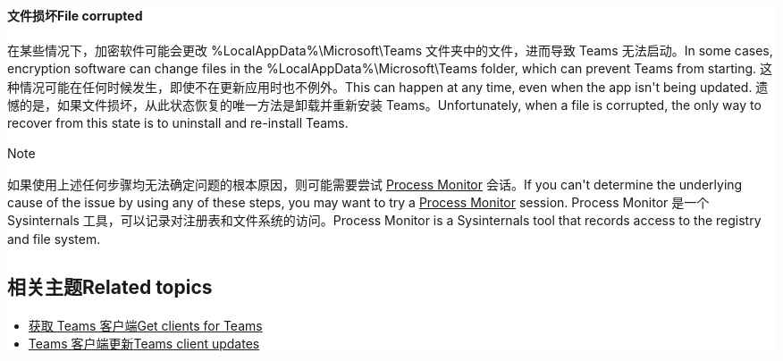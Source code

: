 #### <a name="file-corrupted"></a><span data-ttu-id="5cde6-200">文件损坏</span><span class="sxs-lookup"><span data-stu-id="5cde6-200">File corrupted</span></span>

<span data-ttu-id="5cde6-201">在某些情况下，加密软件可能会更改 %LocalAppData%\Microsoft\Teams 文件夹中的文件，进而导致 Teams 无法启动。</span><span class="sxs-lookup"><span data-stu-id="5cde6-201">In some cases, encryption software can change files in the %LocalAppData%\Microsoft\Teams folder, which can prevent Teams from starting.</span></span> <span data-ttu-id="5cde6-202">这种情况可能在任何时候发生，即使不在更新应用时也不例外。</span><span class="sxs-lookup"><span data-stu-id="5cde6-202">This can happen at any time, even when the app isn't being updated.</span></span> <span data-ttu-id="5cde6-203">遗憾的是，如果文件损坏，从此状态恢复的唯一方法是卸载并重新安装 Teams。</span><span class="sxs-lookup"><span data-stu-id="5cde6-203">Unfortunately, when a file is corrupted, the only way to recover from this state is to uninstall and re-install Teams.</span></span>

> [!NOTE]
> <span data-ttu-id="5cde6-204">如果使用上述任何步骤均无法确定问题的根本原因，则可能需要尝试 [Process Monitor](https://docs.microsoft.com/sysinternals/downloads/procmon) 会话。</span><span class="sxs-lookup"><span data-stu-id="5cde6-204">If you can't determine the underlying cause of the issue by using any of these steps, you may want to try a [Process Monitor](https://docs.microsoft.com/sysinternals/downloads/procmon) session.</span></span> <span data-ttu-id="5cde6-205">Process Monitor 是一个 Sysinternals 工具，可以记录对注册表和文件系统的访问。</span><span class="sxs-lookup"><span data-stu-id="5cde6-205">Process Monitor is a Sysinternals tool that records access to the registry and file system.</span></span>

## <a name="related-topics"></a><span data-ttu-id="5cde6-206">相关主题</span><span class="sxs-lookup"><span data-stu-id="5cde6-206">Related topics</span></span>

- [<span data-ttu-id="5cde6-207">获取 Teams 客户端</span><span class="sxs-lookup"><span data-stu-id="5cde6-207">Get clients for Teams</span></span>](get-clients.md)
- [<span data-ttu-id="5cde6-208">Teams 客户端更新</span><span class="sxs-lookup"><span data-stu-id="5cde6-208">Teams client updates</span></span>](teams-client-update.md)